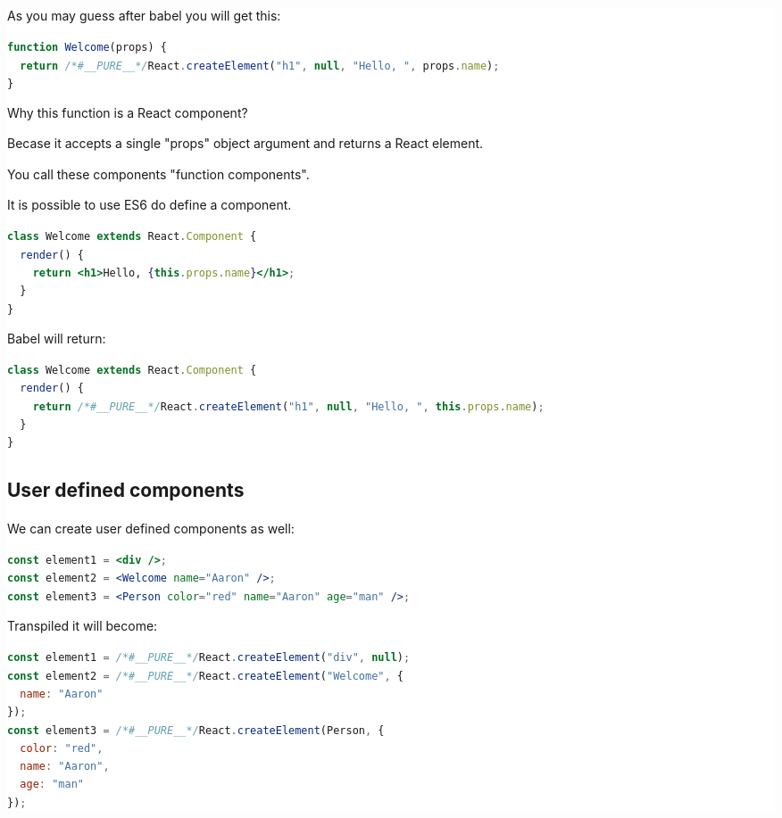 As you may guess after babel you will get this:

```js
function Welcome(props) {
  return /*#__PURE__*/React.createElement("h1", null, "Hello, ", props.name);
}
```

Why this function is a React component?

Becase it accepts a single "props" object argument and returns a React element. 


You call these components "function components".

It is possible to use ES6 do define a component.

```jsx
class Welcome extends React.Component {
  render() {
    return <h1>Hello, {this.props.name}</h1>;
  }
}
```

Babel will return:

```js
class Welcome extends React.Component {
  render() {
    return /*#__PURE__*/React.createElement("h1", null, "Hello, ", this.props.name);
  }
}
```

## User defined components

We can create user defined components as well:

```jsx
const element1 = <div />;
const element2 = <Welcome name="Aaron" />;
const element3 = <Person color="red" name="Aaron" age="man" />;
```

Transpiled it will become:

```js
const element1 = /*#__PURE__*/React.createElement("div", null);
const element2 = /*#__PURE__*/React.createElement("Welcome", {
  name: "Aaron"
});
const element3 = /*#__PURE__*/React.createElement(Person, {
  color: "red",
  name: "Aaron",
  age: "man"
});
```
